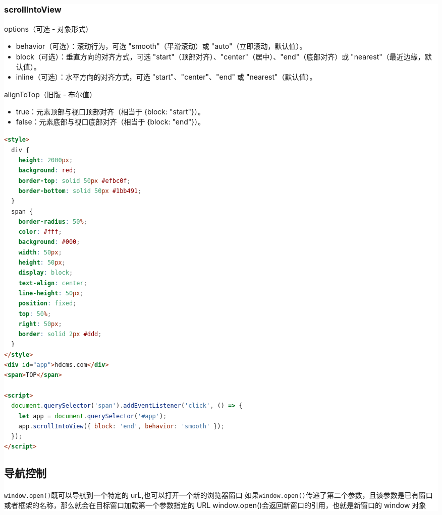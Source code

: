 ### scrollIntoView

options（可选 - 对象形式）

- behavior（可选）：滚动行为，可选 "smooth"（平滑滚动）或 "auto"（立即滚动，默认值）。
- block（可选）：垂直方向的对齐方式，可选 "start"（顶部对齐）、"center"（居中）、"end"（底部对齐）或 "nearest"（最近边缘，默认值）。
- inline（可选）：水平方向的对齐方式，可选 "start"、"center"、"end" 或 "nearest"（默认值）。

alignToTop（旧版 - 布尔值）

- true：元素顶部与视口顶部对齐（相当于 {block: "start"}）。
- false：元素底部与视口底部对齐（相当于 {block: "end"}）。

```html
<style>
  div {
    height: 2000px;
    background: red;
    border-top: solid 50px #efbc0f;
    border-bottom: solid 50px #1bb491;
  }
  span {
    border-radius: 50%;
    color: #fff;
    background: #000;
    width: 50px;
    height: 50px;
    display: block;
    text-align: center;
    line-height: 50px;
    position: fixed;
    top: 50%;
    right: 50px;
    border: solid 2px #ddd;
  }
</style>
<div id="app">hdcms.com</div>
<span>TOP</span>

<script>
  document.querySelector('span').addEventListener('click', () => {
    let app = document.querySelector('#app');
    app.scrollIntoView({ block: 'end', behavior: 'smooth' });
  });
</script>
```

## 导航控制

`window.open()`既可以导航到一个特定的 urL,也可以打开一个新的浏览器窗口
如果`window.open()`传递了第二个参数，且该参数是已有窗口或者框架的名称，那么就会在目标窗口加载第一个参数指定的 URL
window.open()会返回新窗口的引用，也就是新窗口的 window 对象
